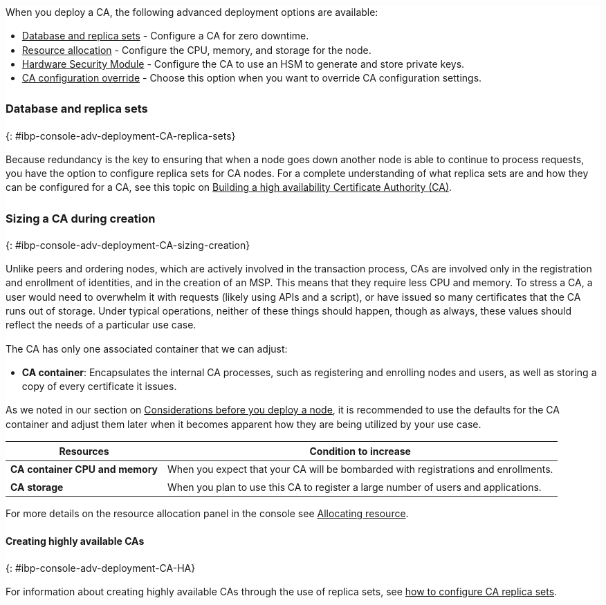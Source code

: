 When you deploy a CA, the following advanced deployment options are available:
* [Database and replica sets](#ibp-console-adv-deployment-CA-replica-sets) - Configure a CA for zero downtime.
* [Resource allocation](#ibp-console-adv-deployment-CA-sizing-creation) - Configure the CPU, memory, and storage for the node.
* [Hardware Security Module](#ibp-console-adv-deployment-cfg-hsm) - Configure the CA to use an HSM to generate and store private keys.
* [CA configuration override](#ibp-console-adv-deployment-ca-customization) - Choose this option when you want to override CA configuration settings.

### Database and replica sets
{: #ibp-console-adv-deployment-CA-replica-sets}

Because redundancy is the key to ensuring that when a node goes down another node is able to continue to process requests, you have the option to configure replica sets for CA nodes. For a complete understanding of what replica sets are and how they can be configured for a CA, see this topic on [Building a high availability Certificate Authority (CA)](/docs/blockchain-sw-213?topic=blockchain-sw-213-ibp-console-build-ha-ca).


### Sizing a CA during creation
{: #ibp-console-adv-deployment-CA-sizing-creation}

Unlike peers and ordering nodes, which are actively involved in the transaction process, CAs are involved only in the registration and enrollment of identities, and in the creation of an MSP. This means that they require less CPU and memory. To stress a CA, a user would need to overwhelm it with requests (likely using APIs and a script), or have issued so many certificates that the CA runs out of storage. Under typical operations, neither of these things should happen, though as always, these values should reflect the needs of a particular use case.

The CA has only one associated container that we can adjust:

* **CA container**: Encapsulates the internal CA processes, such as registering and enrolling nodes and users, as well as storing a copy of every certificate it issues.

As we noted in our section on [Considerations before you deploy a node](#ibp-console-adv-deployment-before), it is recommended to use the defaults for the CA container and adjust them later when it becomes apparent how they are being utilized by your use case.

| Resources | Condition to increase |
|-----------------|-----------------------|
| **CA container CPU and memory** | When you expect that your CA will be bombarded with registrations and enrollments. |
| **CA storage** | When you plan to use this CA to register a large number of users and applications. |

For more details on the resource allocation panel in the console see [Allocating resource](#ibp-console-adv-deployment-allocate-resources).


#### Creating highly available CAs
{: #ibp-console-adv-deployment-CA-HA}

For information about creating highly available CAs through the use of replica sets, see [how to configure CA replica sets](/docs/blockchain?topic=blockchain-ibp-console-ha-ca).
